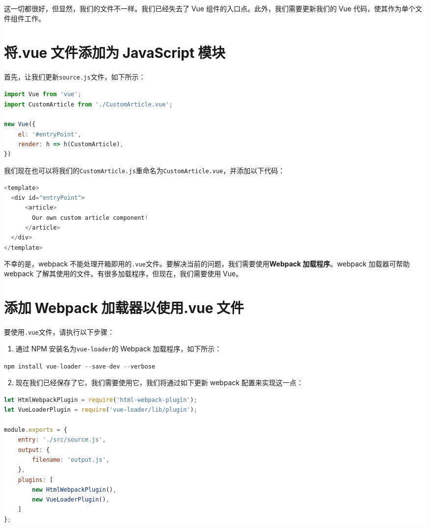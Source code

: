 这一切都很好，但显然，我们的文件不一样。我们已经失去了 Vue 组件的入口点。此外，我们需要更新我们的 Vue 代码，使其作为单个文件组件工作。

# 将.vue 文件添加为 JavaScript 模块

首先，让我们更新`source.js`文件，如下所示：

```js
import Vue from 'vue';
import CustomArticle from './CustomArticle.vue';

new Vue({
    el: '#entryPoint',
    render: h => h(CustomArticle),
})
```

我们现在也可以将我们的`CustomArticle.js`重命名为`CustomArticle.vue`，并添加以下代码：

```js
<template>
  <div id="entryPoint">
      <article>
        Our own custom article component!
      </article>
  </div>
</template>
```

不幸的是，webpack 不能处理开箱即用的`.vue`文件。要解决当前的问题，我们需要使用**Webpack 加载程序**。webpack 加载器可帮助 webpack 了解其使用的文件。有很多加载程序，但现在，我们需要使用 Vue。

# 添加 Webpack 加载器以使用.vue 文件

要使用`.vue`文件，请执行以下步骤：

1.  通过 NPM 安装名为`vue-loader`的 Webpack 加载程序，如下所示：

```js
npm install vue-loader --save-dev --verbose
```

2.  现在我们已经保存了它，我们需要使用它，我们将通过如下更新 webpack 配置来实现这一点：

```js
let HtmlWebpackPlugin = require('html-webpack-plugin');
let VueLoaderPlugin = require('vue-loader/lib/plugin');

module.exports = {
    entry: './src/source.js',
    output: {
        filename: 'output.js',
    },
    plugins: [
        new HtmlWebpackPlugin(),
        new VueLoaderPlugin(), 
    ]
};
```
